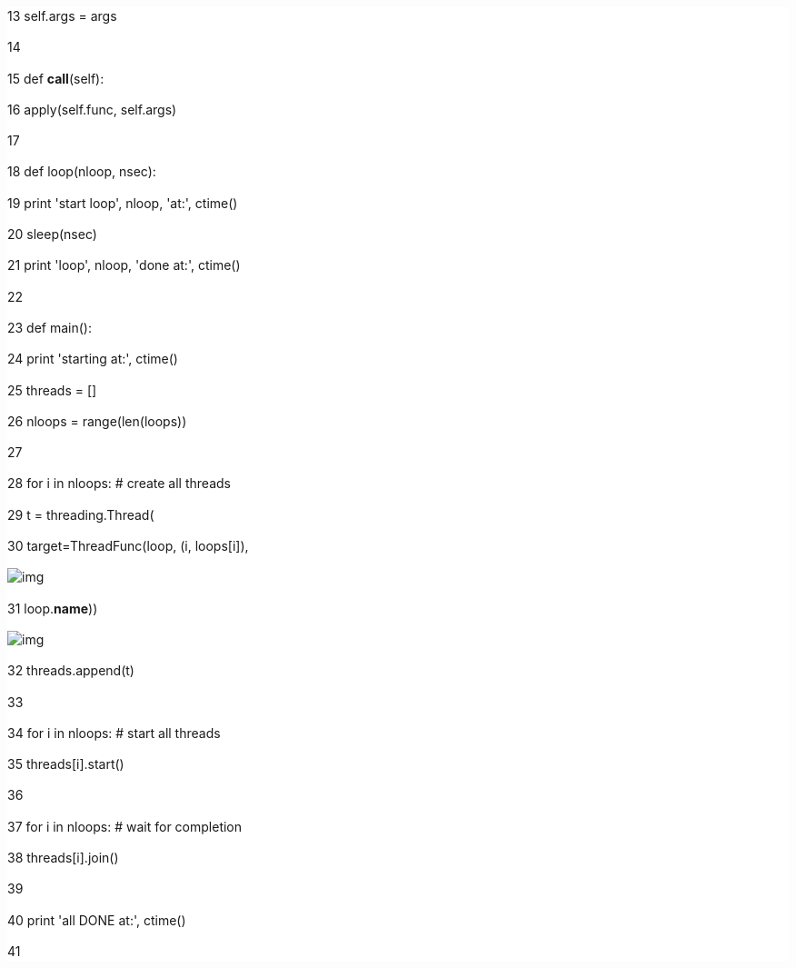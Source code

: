
13    self.args = args

14

15    def __call__(self):

16    apply(self.func, self.args)

17

18    def loop(nloop, nsec):

19    print 'start loop', nloop, 'at:', ctime()

20    sleep(nsec)

21    print 'loop', nloop, 'done at:', ctime()

22

23    def main():

24    print 'starting at:', ctime()

25    threads = []

26    nloops = range(len(loops))

27

28    for i in nloops: # create all threads

29    t = threading.Thread(

30    target=ThreadFunc(loop, (i, loops[i]),

![img](07Python38c3160b-2570.jpg)



31    loop.__name__))

![img](07Python38c3160b-2571.jpg)



32    threads.append(t)

33

34    for i in nloops: # start all threads

35    threads[i].start()

36

37    for i in nloops: # wait for completion

38    threads[i].join()

39

40    print 'all DONE at:', ctime()

41
